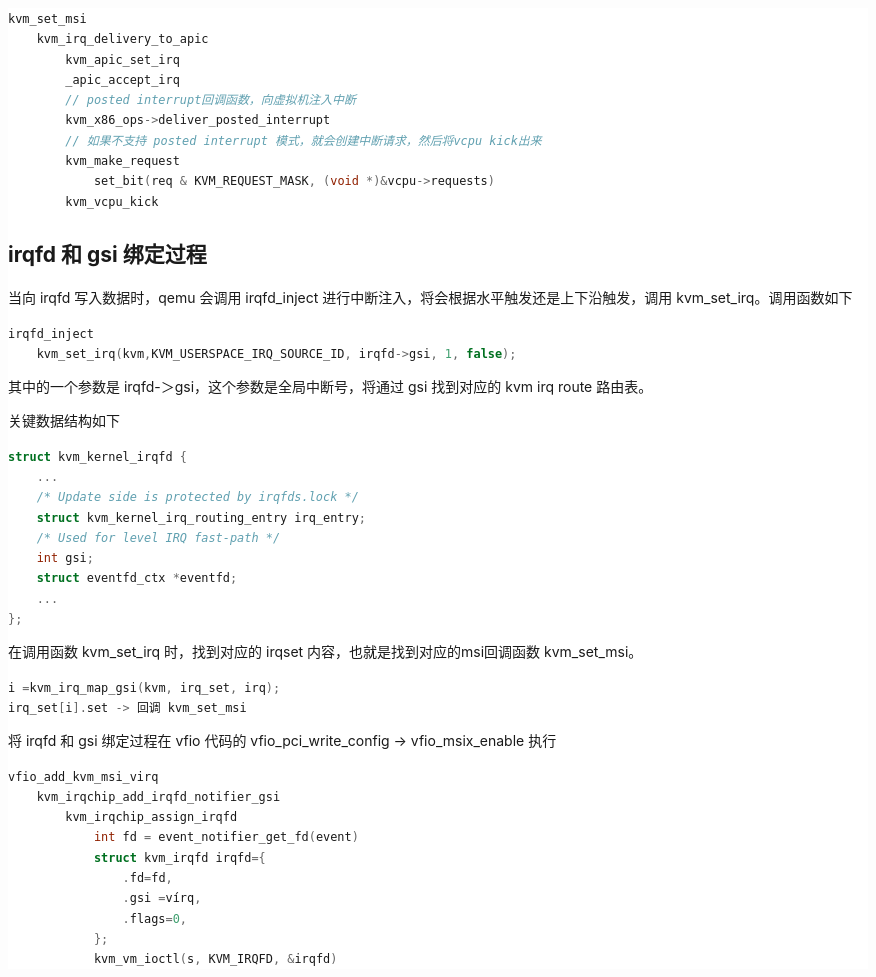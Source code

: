 ```c
kvm_set_msi
	kvm_irq_delivery_to_apic
		kvm_apic_set_irq
		_apic_accept_irq
		// posted interrupt回调函数，向虚拟机注入中断
		kvm_x86_ops->deliver_posted_interrupt
		// 如果不支持 posted interrupt 模式，就会创建中断请求，然后将vcpu kick出来
		kvm_make_request
			set_bit(req & KVM_REQUEST_MASK, (void *)&vcpu->requests)
		kvm_vcpu_kick
```

## irqfd 和 gsi 绑定过程

当向 irqfd 写入数据时，qemu 会调用 irqfd_inject 进行中断注入，将会根据水平触发还是上下沿触发，调用 kvm_set_irq。调用函数如下

```c
irqfd_inject
	kvm_set_irq(kvm,KVM_USERSPACE_IRQ_SOURCE_ID, irqfd->gsi, 1, false);
```

其中的一个参数是 irqfd-＞gsi，这个参数是全局中断号，将通过 gsi 找到对应的 kvm irq route 路由表。

关键数据结构如下

```c
struct kvm_kernel_irqfd {
	...
	/* Update side is protected by irqfds.lock */
	struct kvm_kernel_irq_routing_entry irq_entry;
	/* Used for level IRQ fast-path */
	int gsi;
	struct eventfd_ctx *eventfd;
	...
};
```

在调用函数 kvm_set_irq 时，找到对应的 irqset 内容，也就是找到对应的msi回调函数 kvm_set_msi。

```c
i =kvm_irq_map_gsi(kvm, irq_set, irq);
irq_set[i].set -> 回调 kvm_set_msi
```

将 irqfd 和 gsi 绑定过程在 vfio 代码的 vfio_pci_write_config -> vfio_msix_enable 执行

```c
vfio_add_kvm_msi_virq
	kvm_irqchip_add_irqfd_notifier_gsi
		kvm_irqchip_assign_irqfd
			int fd = event_notifier_get_fd(event)
			struct kvm_irqfd irqfd={
				.fd=fd,
				.gsi =vírq,
				.flags=0,
			};
			kvm_vm_ioctl(s, KVM_IRQFD, &irqfd)
```

